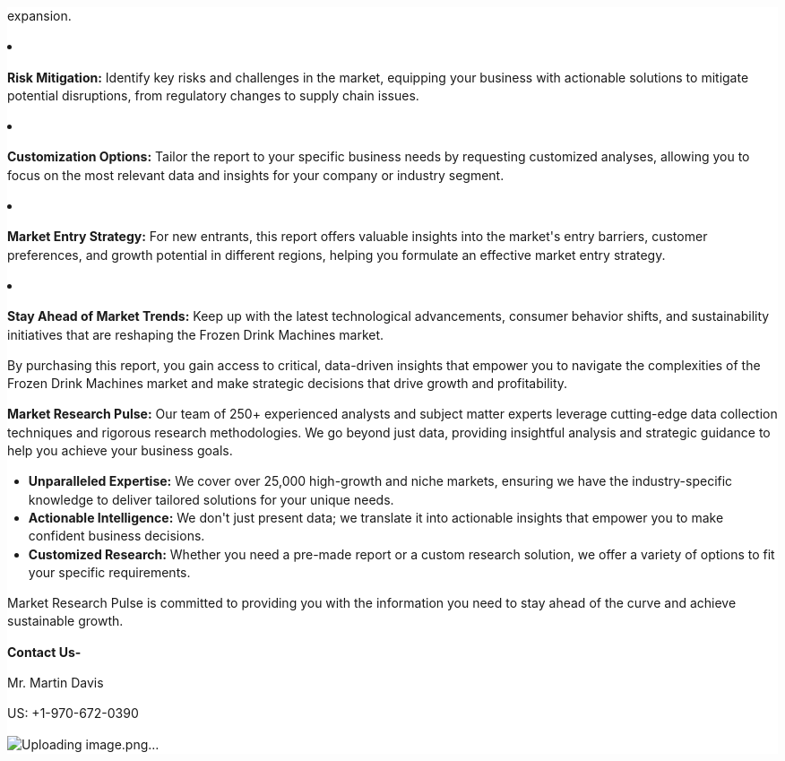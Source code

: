 expansion.</p></li><li><p><strong>Risk Mitigation:</strong> Identify key risks and challenges in the market, equipping your business with actionable solutions to mitigate potential disruptions, from regulatory changes to supply chain issues.</p></li><li><p><strong>Customization Options:</strong> Tailor the report to your specific business needs by requesting customized analyses, allowing you to focus on the most relevant data and insights for your company or industry segment.</p></li><li><p><strong>Market Entry Strategy:</strong> For new entrants, this report offers valuable insights into the market's entry barriers, customer preferences, and growth potential in different regions, helping you formulate an effective market entry strategy.</p></li><li><p><strong>Stay Ahead of Market Trends:</strong> Keep up with the latest technological advancements, consumer behavior shifts, and sustainability initiatives that are reshaping the Frozen Drink Machines market.</p></li></ol><p>By purchasing this report, you gain access to critical, data-driven insights that empower you to navigate the complexities of the Frozen Drink Machines market and make strategic decisions that drive growth and profitability.</p><p><strong>Market Research Pulse:</strong>&nbsp;Our team of 250+ experienced analysts and subject matter experts leverage cutting-edge data collection techniques and rigorous research methodologies. We go beyond just data, providing insightful analysis and strategic guidance to help you achieve your business goals.</p><ul><li><strong>Unparalleled Expertise:</strong>&nbsp;We cover over 25,000 high-growth and niche markets, ensuring we have the industry-specific knowledge to deliver tailored solutions for your unique needs.</li><li><strong>Actionable Intelligence:</strong>&nbsp;We don't just present data; we translate it into actionable insights that empower you to make confident business decisions.</li><li><strong>Customized Research:</strong>&nbsp;Whether you need a pre-made report or a custom research solution, we offer a variety of options to fit your specific requirements.</li></ul><p>Market Research Pulse is committed to providing you with the information you need to stay ahead of the curve and achieve sustainable growth.</p><p><strong>Contact Us-</strong></p><p>Mr. Martin Davis</p><p>US: +1-970-672-0390</p>
![Uploading image.png…]()
